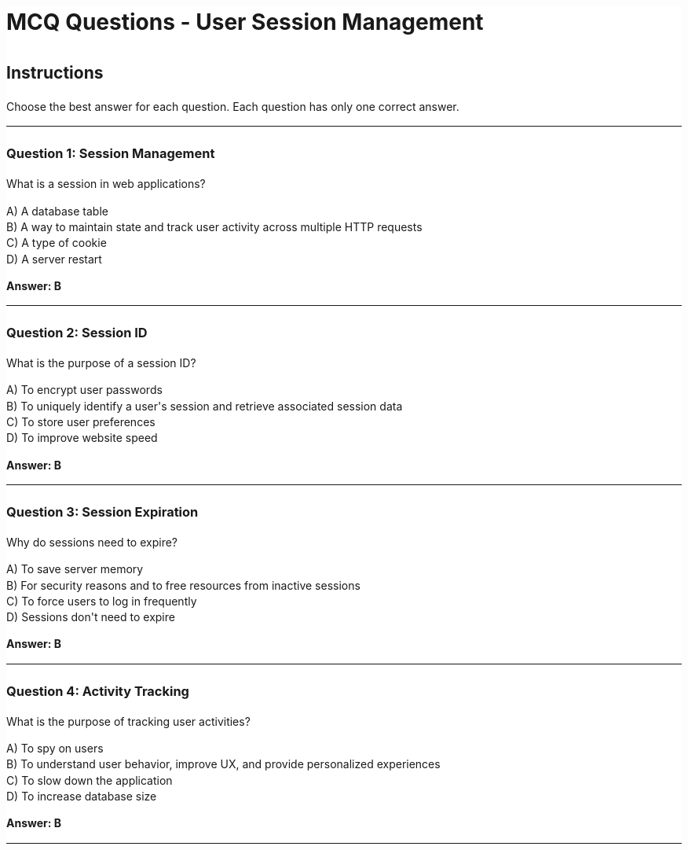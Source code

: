 # MCQ Questions - User Session Management

## Instructions
Choose the best answer for each question. Each question has only one correct answer.

---

### Question 1: Session Management
What is a session in web applications?

A) A database table  
B) A way to maintain state and track user activity across multiple HTTP requests  
C) A type of cookie  
D) A server restart  

**Answer: B**

---

### Question 2: Session ID
What is the purpose of a session ID?

A) To encrypt user passwords  
B) To uniquely identify a user's session and retrieve associated session data  
C) To store user preferences  
D) To improve website speed  

**Answer: B**

---

### Question 3: Session Expiration
Why do sessions need to expire?

A) To save server memory  
B) For security reasons and to free resources from inactive sessions  
C) To force users to log in frequently  
D) Sessions don't need to expire  

**Answer: B**

---

### Question 4: Activity Tracking
What is the purpose of tracking user activities?

A) To spy on users  
B) To understand user behavior, improve UX, and provide personalized experiences  
C) To slow down the application  
D) To increase database size  

**Answer: B**

---